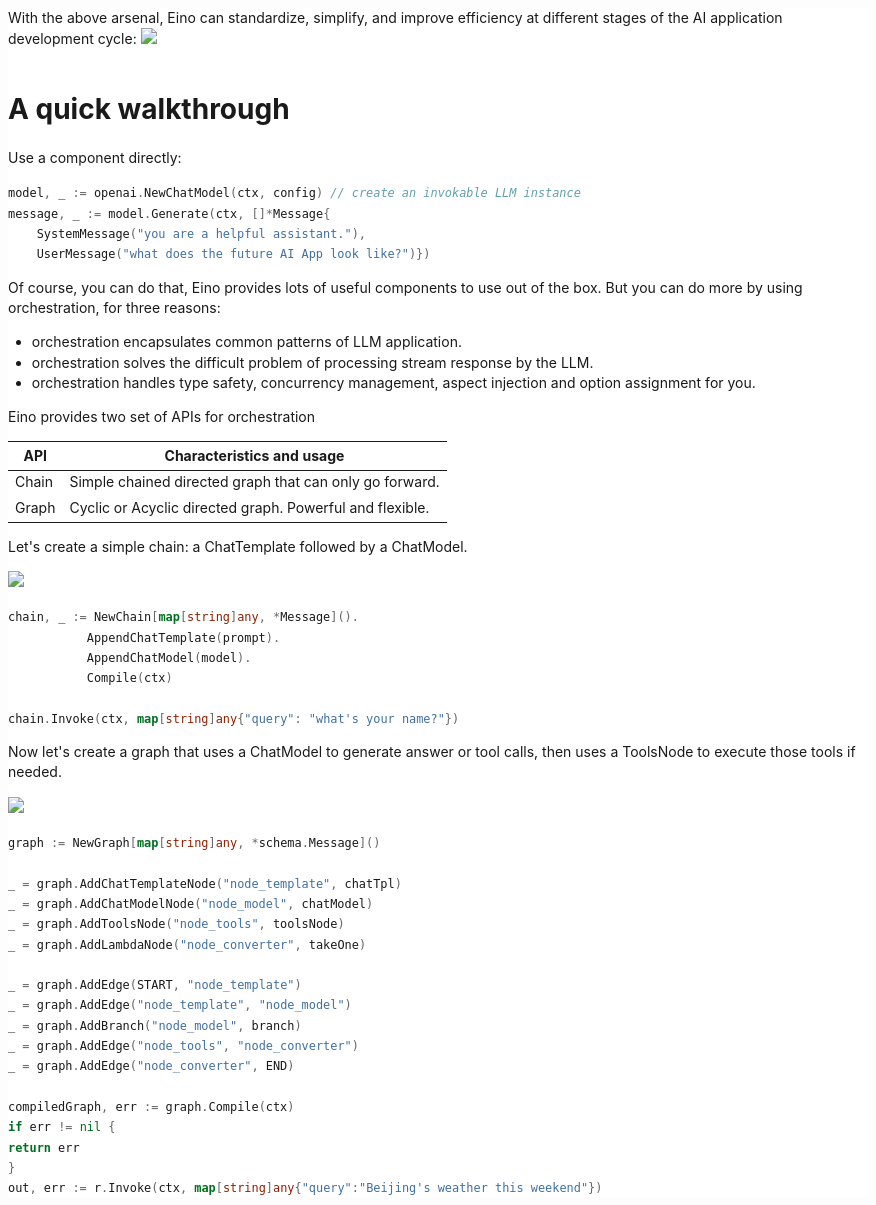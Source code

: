 With the above arsenal, Eino can standardize, simplify, and improve efficiency at different stages of the AI application development cycle:
![](.github/static/img/eino/eino_concept.jpeg)

# A quick walkthrough

Use a component directly:
```Go
model, _ := openai.NewChatModel(ctx, config) // create an invokable LLM instance
message, _ := model.Generate(ctx, []*Message{
    SystemMessage("you are a helpful assistant."),
    UserMessage("what does the future AI App look like?")})
```

Of course, you can do that, Eino provides lots of useful components to use out of the box. But you can do more by using orchestration, for three reasons:
- orchestration encapsulates common patterns of LLM application.
- orchestration solves the difficult problem of processing stream response by the LLM.
- orchestration handles type safety, concurrency management, aspect injection and option assignment for you.

Eino provides two set of APIs for orchestration

| API      | Characteristics and usage                                             |
| -------- |-----------------------------------------------------------------------|
| Chain    | Simple chained directed graph that can only go forward.               |
| Graph    | Cyclic or Acyclic directed graph. Powerful and flexible.              |

Let's create a simple chain: a ChatTemplate followed by a ChatModel.

![](.github/static/img/eino/simple_chain.png)

```Go
chain, _ := NewChain[map[string]any, *Message]().
           AppendChatTemplate(prompt).
           AppendChatModel(model).
           Compile(ctx)

chain.Invoke(ctx, map[string]any{"query": "what's your name?"})
```

Now let's create a graph that uses a ChatModel to generate answer or tool calls, then uses a ToolsNode to execute those tools if needed.

![](.github/static/img/eino/tool_call_graph.png)

```Go
graph := NewGraph[map[string]any, *schema.Message]()

_ = graph.AddChatTemplateNode("node_template", chatTpl)
_ = graph.AddChatModelNode("node_model", chatModel)
_ = graph.AddToolsNode("node_tools", toolsNode)
_ = graph.AddLambdaNode("node_converter", takeOne)

_ = graph.AddEdge(START, "node_template")
_ = graph.AddEdge("node_template", "node_model")
_ = graph.AddBranch("node_model", branch)
_ = graph.AddEdge("node_tools", "node_converter")
_ = graph.AddEdge("node_converter", END)

compiledGraph, err := graph.Compile(ctx)
if err != nil {
return err
}
out, err := r.Invoke(ctx, map[string]any{"query":"Beijing's weather this weekend"})
```